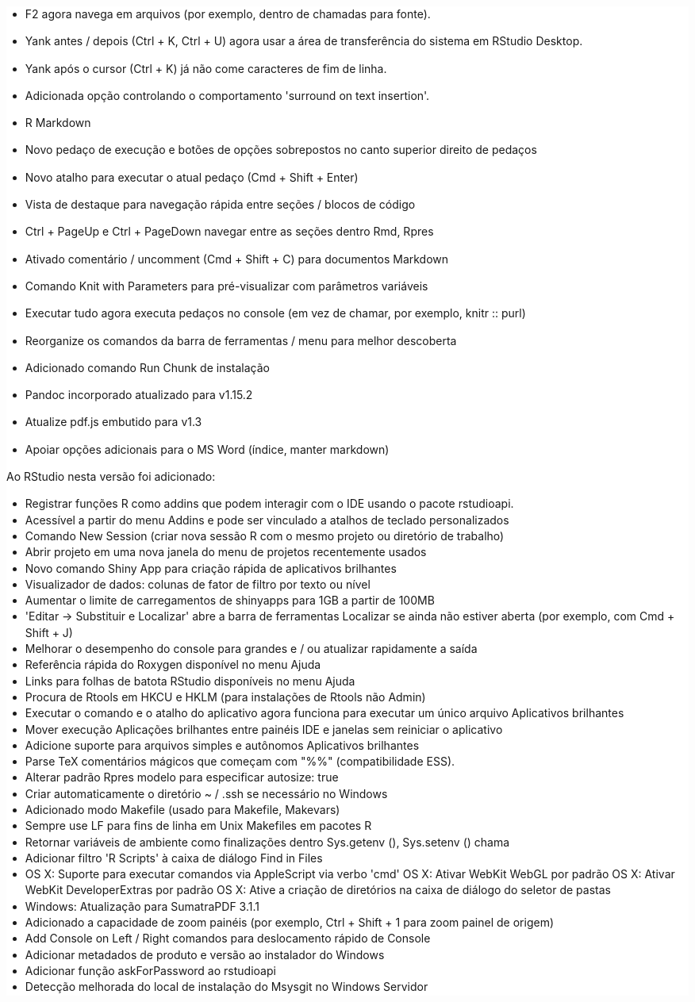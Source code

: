 - F2 agora navega em arquivos (por exemplo, dentro de chamadas para fonte).
- Yank antes / depois (Ctrl + K, Ctrl + U) agora usar a área de transferência do sistema em RStudio Desktop.
- Yank após o cursor (Ctrl + K) já não come caracteres de fim de linha.
- Adicionada opção controlando o comportamento 'surround on text insertion'.
- R Markdown

- Novo pedaço de execução e botões de opções sobrepostos no canto superior direito de pedaços
- Novo atalho para executar o atual pedaço (Cmd + Shift + Enter)
- Vista de destaque para navegação rápida entre seções / blocos de código
- Ctrl + PageUp e Ctrl + PageDown navegar entre as seções dentro Rmd, Rpres
- Ativado comentário / uncomment (Cmd + Shift + C) para documentos Markdown
- Comando Knit with Parameters para pré-visualizar com parâmetros variáveis
- Executar tudo agora executa pedaços no console (em vez de chamar, por exemplo, knitr :: purl)
- Reorganize os comandos da barra de ferramentas / menu para melhor descoberta
- Adicionado comando Run Chunk de instalação
- Pandoc incorporado atualizado para v1.15.2
- Atualize pdf.js embutido para v1.3
- Apoiar opções adicionais para o MS Word (índice, manter markdown)


Ao RStudio nesta versão foi adicionado:
 - Registrar funções R como addins que podem interagir com o IDE usando o pacote rstudioapi.
- Acessível a partir do menu Addins e pode ser vinculado a atalhos de teclado personalizados
- Comando New Session (criar nova sessão R com o mesmo projeto ou diretório de trabalho)
- Abrir projeto em uma nova janela do menu de projetos recentemente usados
- Novo comando Shiny App para criação rápida de aplicativos brilhantes
- Visualizador de dados: colunas de fator de filtro por texto ou nível
-  Aumentar o limite de carregamentos de shinyapps para 1GB a partir de 100MB
- 'Editar -> Substituir e Localizar' abre a barra de ferramentas Localizar se ainda não estiver aberta (por exemplo, com Cmd + Shift + J)
- Melhorar o desempenho do console para grandes e / ou atualizar rapidamente a saída
- Referência rápida do Roxygen disponível no menu Ajuda
- Links para folhas de batota RStudio disponíveis no menu Ajuda
- Procura de Rtools em HKCU e HKLM (para instalações de Rtools não Admin)
- Executar o comando e o atalho do aplicativo agora funciona para executar um único arquivo Aplicativos brilhantes
- Mover execução Aplicações brilhantes entre painéis IDE e janelas sem reiniciar o aplicativo
- Adicione suporte para arquivos simples e autônomos Aplicativos brilhantes
- Parse TeX comentários mágicos que começam com "%%" (compatibilidade ESS).
- Alterar padrão Rpres modelo para especificar autosize: true
- Criar automaticamente o diretório ~ / .ssh se necessário no Windows
- Adicionado modo Makefile (usado para Makefile, Makevars)
- Sempre use LF para fins de linha em Unix Makefiles em pacotes R
- Retornar variáveis ​​de ambiente como finalizações dentro Sys.getenv (), Sys.setenv () chama
- Adicionar filtro 'R Scripts' à caixa de diálogo Find in Files
- OS X: Suporte para executar comandos via AppleScript via verbo 'cmd'
 OS X: Ativar WebKit WebGL por padrão
 OS X: Ativar WebKit DeveloperExtras por padrão
 OS X: Ative a criação de diretórios na caixa de diálogo do seletor de pastas
- Windows: Atualização para SumatraPDF 3.1.1
- Adicionado a capacidade de zoom painéis (por exemplo, Ctrl + Shift + 1 para zoom painel de origem)
- Add Console on Left / Right comandos para deslocamento rápido de Console
- Adicionar metadados de produto e versão ao instalador do Windows
- Adicionar função askForPassword ao rstudioapi
- Detecção melhorada do local de instalação do Msysgit no Windows
 Servidor
